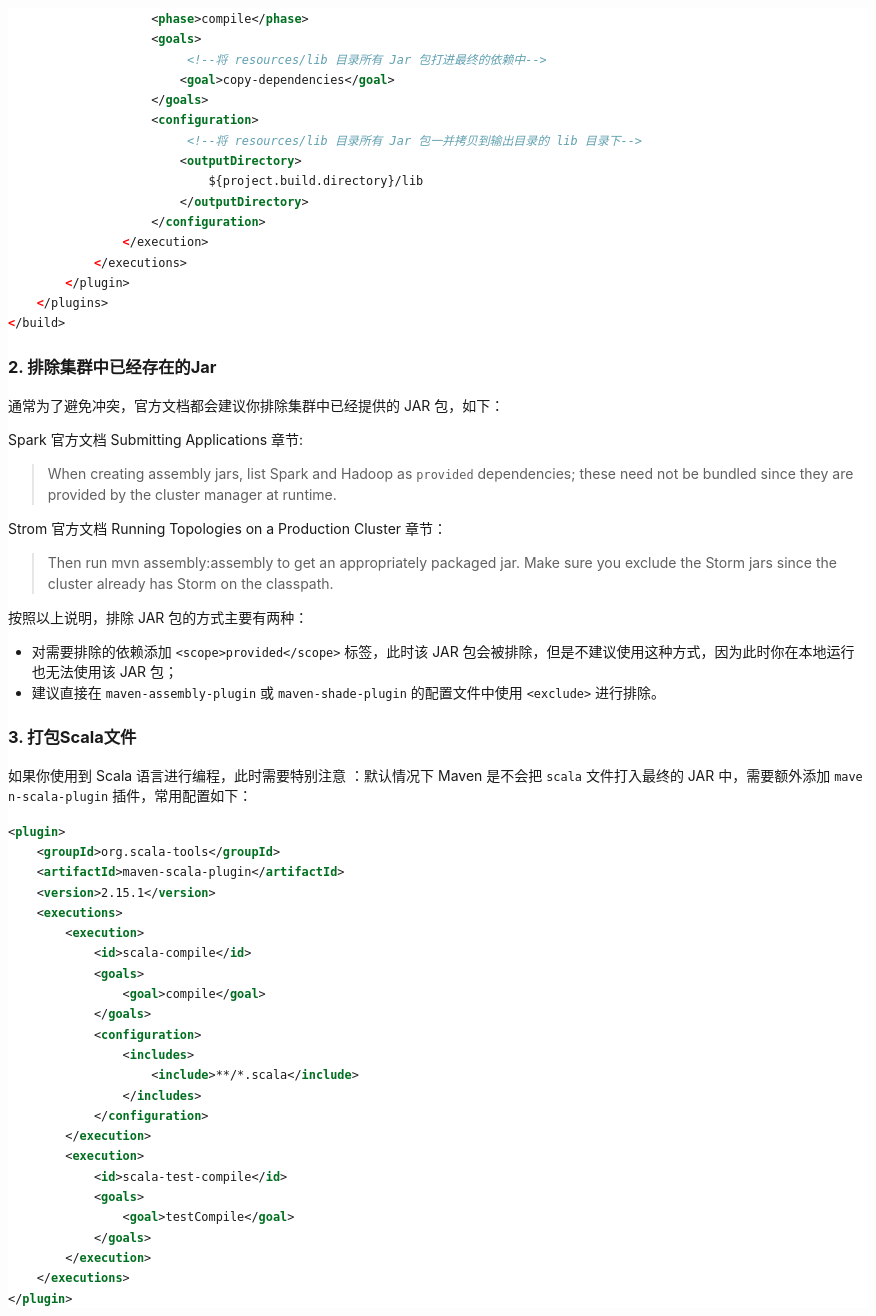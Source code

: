 ```xml
                    <phase>compile</phase>
                    <goals>
                         <!--将 resources/lib 目录所有 Jar 包打进最终的依赖中-->
                        <goal>copy-dependencies</goal>
                    </goals>
                    <configuration>
                         <!--将 resources/lib 目录所有 Jar 包一并拷贝到输出目录的 lib 目录下-->
                        <outputDirectory>
                            ${project.build.directory}/lib
                        </outputDirectory>
                    </configuration>
                </execution>
            </executions>
        </plugin>
    </plugins>
</build>
```

### 2. 排除集群中已经存在的Jar

通常为了避免冲突，官方文档都会建议你排除集群中已经提供的 JAR 包，如下：

Spark 官方文档 Submitting Applications 章节: 

> When creating assembly jars, list Spark and Hadoop as `provided` dependencies; these need not be bundled since they are provided by the cluster manager at runtime.

Strom 官方文档 Running Topologies on a Production Cluster 章节：

>Then run mvn assembly:assembly to get an appropriately packaged jar. Make sure you exclude the Storm jars since the cluster already has Storm on the classpath.

按照以上说明，排除 JAR 包的方式主要有两种：

+ 对需要排除的依赖添加 `<scope>provided</scope>` 标签，此时该 JAR 包会被排除，但是不建议使用这种方式，因为此时你在本地运行也无法使用该 JAR 包；
+ 建议直接在 `maven-assembly-plugin` 或 `maven-shade-plugin` 的配置文件中使用 `<exclude>` 进行排除。

### 3. 打包Scala文件

如果你使用到 Scala 语言进行编程，此时需要特别注意 ：默认情况下 Maven 是不会把 `scala` 文件打入最终的 JAR 中，需要额外添加 `maven-scala-plugin` 插件，常用配置如下：

```xml
<plugin>
    <groupId>org.scala-tools</groupId>
    <artifactId>maven-scala-plugin</artifactId>
    <version>2.15.1</version>
    <executions>
        <execution>
            <id>scala-compile</id>
            <goals>
                <goal>compile</goal>
            </goals>
            <configuration>
                <includes>
                    <include>**/*.scala</include>
                </includes>
            </configuration>
        </execution>
        <execution>
            <id>scala-test-compile</id>
            <goals>
                <goal>testCompile</goal>
            </goals>
        </execution>
    </executions>
</plugin>
```